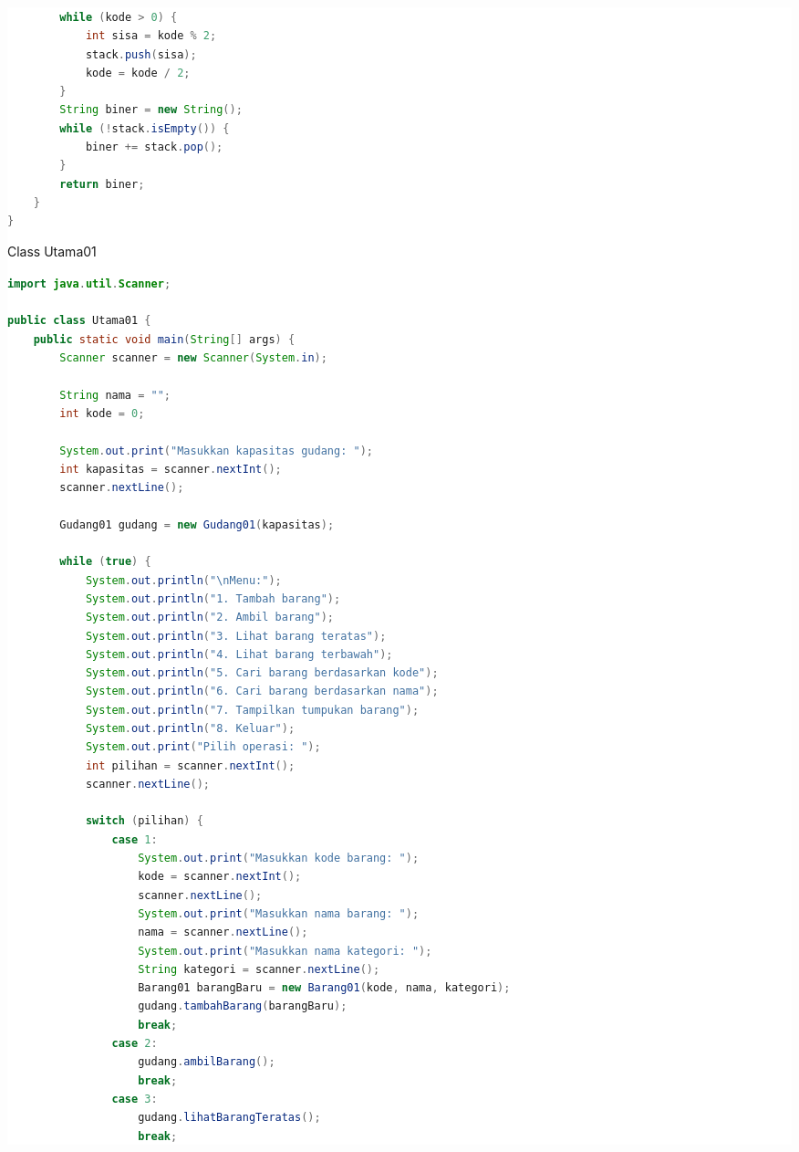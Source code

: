 ```java
        while (kode > 0) {
            int sisa = kode % 2;
            stack.push(sisa);
            kode = kode / 2;
        }
        String biner = new String();
        while (!stack.isEmpty()) {
            biner += stack.pop();
        }
        return biner;
    }
}
```

Class Utama01

```java
import java.util.Scanner;

public class Utama01 {
    public static void main(String[] args) {
        Scanner scanner = new Scanner(System.in);

        String nama = "";
        int kode = 0;

        System.out.print("Masukkan kapasitas gudang: ");
        int kapasitas = scanner.nextInt();
        scanner.nextLine();

        Gudang01 gudang = new Gudang01(kapasitas);

        while (true) {
            System.out.println("\nMenu:");
            System.out.println("1. Tambah barang");
            System.out.println("2. Ambil barang");
            System.out.println("3. Lihat barang teratas");
            System.out.println("4. Lihat barang terbawah");
            System.out.println("5. Cari barang berdasarkan kode");
            System.out.println("6. Cari barang berdasarkan nama");
            System.out.println("7. Tampilkan tumpukan barang");
            System.out.println("8. Keluar");
            System.out.print("Pilih operasi: ");
            int pilihan = scanner.nextInt();
            scanner.nextLine();

            switch (pilihan) {
                case 1:
                    System.out.print("Masukkan kode barang: ");
                    kode = scanner.nextInt();
                    scanner.nextLine();
                    System.out.print("Masukkan nama barang: ");
                    nama = scanner.nextLine();
                    System.out.print("Masukkan nama kategori: ");
                    String kategori = scanner.nextLine();
                    Barang01 barangBaru = new Barang01(kode, nama, kategori);
                    gudang.tambahBarang(barangBaru);
                    break;
                case 2:
                    gudang.ambilBarang();
                    break;
                case 3:
                    gudang.lihatBarangTeratas();
                    break;
```